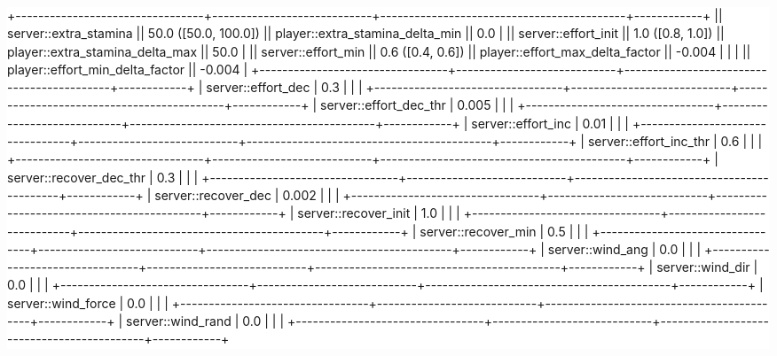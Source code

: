    +---------------------------------+----------------------------+-------------------------------------------+------------+
   || server::extra_stamina          || 50.0  ([50.0, 100.0])     || player::extra_stamina_delta_min          || 0.0       |
   || server::effort_init            || 1.0   ([0.8, 1.0])        || player::extra_stamina_delta_max          || 50.0      |
   || server::effort_min             || 0.6   ([0.4, 0.6])        || player::effort_max_delta_factor          || -0.004    |
   |                                 |                            || player::effort_min_delta_factor          || -0.004    |
   +---------------------------------+----------------------------+-------------------------------------------+------------+
   | server::effort_dec              | 0.3                        |                                           |            |
   +---------------------------------+----------------------------+-------------------------------------------+------------+
   | server::effort_dec_thr          | 0.005                      |                                           |            |
   +---------------------------------+----------------------------+-------------------------------------------+------------+
   | server::effort_inc              | 0.01                       |                                           |            |
   +---------------------------------+----------------------------+-------------------------------------------+------------+
   | server::effort_inc_thr          | 0.6                        |                                           |            |
   +---------------------------------+----------------------------+-------------------------------------------+------------+
   | server::recover_dec_thr         | 0.3                        |                                           |            |
   +---------------------------------+----------------------------+-------------------------------------------+------------+
   | server::recover_dec             | 0.002                      |                                           |            |
   +---------------------------------+----------------------------+-------------------------------------------+------------+
   | server::recover_init            | 1.0                        |                                           |            |
   +---------------------------------+----------------------------+-------------------------------------------+------------+
   | server::recover_min             | 0.5                        |                                           |            |
   +---------------------------------+----------------------------+-------------------------------------------+------------+
   | server::wind_ang                | 0.0                        |                                           |            |
   +---------------------------------+----------------------------+-------------------------------------------+------------+
   | server::wind_dir                | 0.0                        |                                           |            |
   +---------------------------------+----------------------------+-------------------------------------------+------------+
   | server::wind_force              | 0.0                        |                                           |            |
   +---------------------------------+----------------------------+-------------------------------------------+------------+
   | server::wind_rand               | 0.0                        |                                           |            |
   +---------------------------------+----------------------------+-------------------------------------------+------------+
